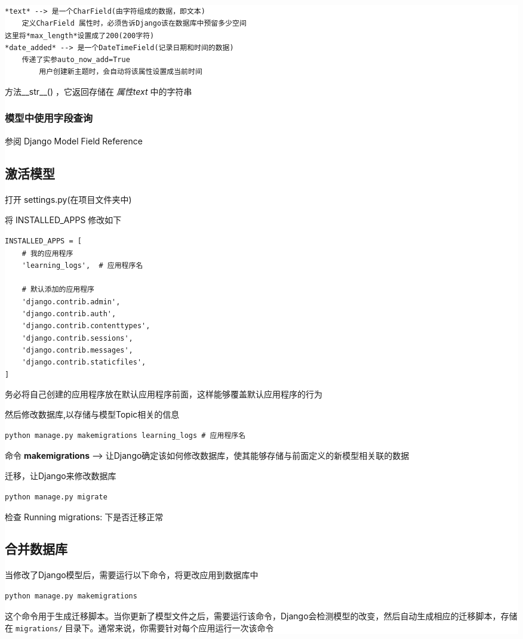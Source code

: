 	*text* --> 是一个CharField(由字符组成的数据，即文本)
		定义CharField 属性时，必须告诉Django该在数据库中预留多少空间
	这里将*max_length*设置成了200(200字符)
	*date_added* --> 是一个DateTimeField(记录日期和时间的数据)
		传递了实参auto_now_add=True
			用户创建新主题时，会自动将该属性设置成当前时间

方法__str__() ，它返回存储在 *属性text* 中的字符串

### 模型中使用字段查询

参阅 Django Model Field Reference

## 激活模型

打开 settings.py(在项目文件夹中)

将 INSTALLED_APPS 修改如下
```
INSTALLED_APPS = [  
    # 我的应用程序  
    'learning_logs',  # 应用程序名
  
    # 默认添加的应用程序  
    'django.contrib.admin',  
    'django.contrib.auth',  
    'django.contrib.contenttypes',  
    'django.contrib.sessions',  
    'django.contrib.messages',  
    'django.contrib.staticfiles',  
]
```
务必将自己创建的应用程序放在默认应用程序前面，这样能够覆盖默认应用程序的行为

然后修改数据库,以存储与模型Topic相关的信息
```cmd
python manage.py makemigrations learning_logs # 应用程序名
```
命令 **makemigrations** 
	--> 让Django确定该如何修改数据库，使其能够存储与前面定义的新模型相关联的数据

迁移，让Django来修改数据库
```cmd
python manage.py migrate
```
检查 Running migrations: 下是否迁移正常

## 合并数据库
当修改了Django模型后，需要运行以下命令，将更改应用到数据库中

```cmd
python manage.py makemigrations
```
 这个命令用于生成迁移脚本。当你更新了模型文件之后，需要运行该命令，Django会检测模型的改变，然后自动生成相应的迁移脚本，存储在 `migrations/`  目录下。通常来说，你需要针对每个应用运行一次该命令
